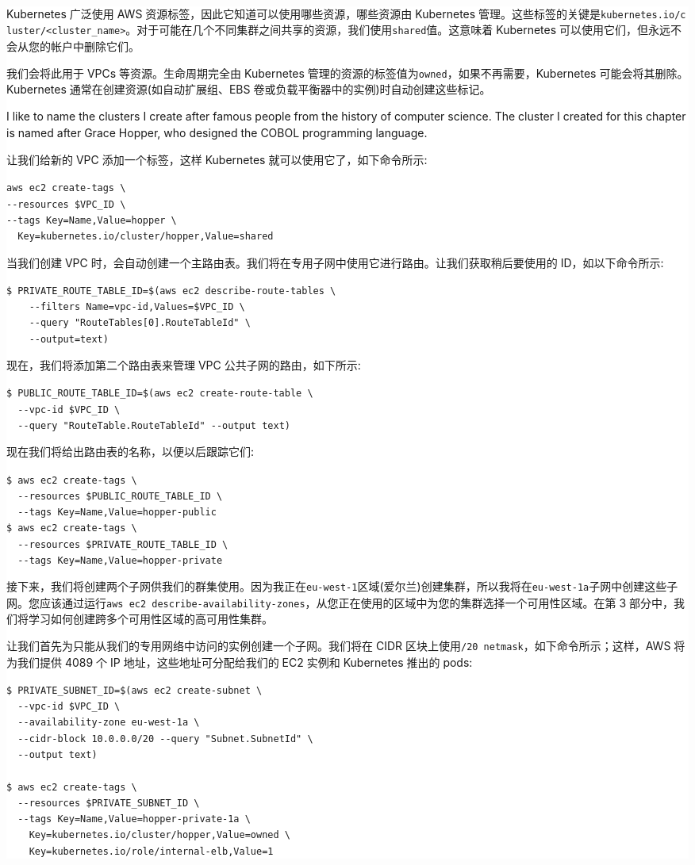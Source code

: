 Kubernetes 广泛使用 AWS 资源标签，因此它知道可以使用哪些资源，哪些资源由 Kubernetes 管理。这些标签的关键是`kubernetes.io/cluster/<cluster_name>`。对于可能在几个不同集群之间共享的资源，我们使用`shared`值。这意味着 Kubernetes 可以使用它们，但永远不会从您的帐户中删除它们。

我们会将此用于 VPCs 等资源。生命周期完全由 Kubernetes 管理的资源的标签值为`owned`，如果不再需要，Kubernetes 可能会将其删除。Kubernetes 通常在创建资源(如自动扩展组、EBS 卷或负载平衡器中的实例)时自动创建这些标记。

I like to name the clusters I create after famous people from the history of computer science. The cluster I created for this chapter is named after Grace Hopper, who designed the COBOL programming language.

让我们给新的 VPC 添加一个标签，这样 Kubernetes 就可以使用它了，如下命令所示:

```
aws ec2 create-tags \
--resources $VPC_ID \
--tags Key=Name,Value=hopper \
  Key=kubernetes.io/cluster/hopper,Value=shared  
```

当我们创建 VPC 时，会自动创建一个主路由表。我们将在专用子网中使用它进行路由。让我们获取稍后要使用的 ID，如以下命令所示:

```
$ PRIVATE_ROUTE_TABLE_ID=$(aws ec2 describe-route-tables \
    --filters Name=vpc-id,Values=$VPC_ID \
    --query "RouteTables[0].RouteTableId" \
    --output=text) 
```

现在，我们将添加第二个路由表来管理 VPC 公共子网的路由，如下所示:

```
$ PUBLIC_ROUTE_TABLE_ID=$(aws ec2 create-route-table \
  --vpc-id $VPC_ID \
  --query "RouteTable.RouteTableId" --output text)  
```

现在我们将给出路由表的名称，以便以后跟踪它们:

```
$ aws ec2 create-tags \
  --resources $PUBLIC_ROUTE_TABLE_ID \
  --tags Key=Name,Value=hopper-public
$ aws ec2 create-tags \
  --resources $PRIVATE_ROUTE_TABLE_ID \
  --tags Key=Name,Value=hopper-private  
```

接下来，我们将创建两个子网供我们的群集使用。因为我正在`eu-west-1`区域(爱尔兰)创建集群，所以我将在`eu-west-1a`子网中创建这些子网。您应该通过运行`aws ec2 describe-availability-zones`，从您正在使用的区域中为您的集群选择一个可用性区域。在第 3 部分中，我们将学习如何创建跨多个可用性区域的高可用性集群。

让我们首先为只能从我们的专用网络中访问的实例创建一个子网。我们将在 CIDR 区块上使用`/20 netmask`，如下命令所示；这样，AWS 将为我们提供 4089 个 IP 地址，这些地址可分配给我们的 EC2 实例和 Kubernetes 推出的 pods:

```
$ PRIVATE_SUBNET_ID=$(aws ec2 create-subnet \
  --vpc-id $VPC_ID \
  --availability-zone eu-west-1a \
  --cidr-block 10.0.0.0/20 --query "Subnet.SubnetId" \
  --output text)

$ aws ec2 create-tags \
  --resources $PRIVATE_SUBNET_ID \
  --tags Key=Name,Value=hopper-private-1a \
    Key=kubernetes.io/cluster/hopper,Value=owned \
    Key=kubernetes.io/role/internal-elb,Value=1  
```
